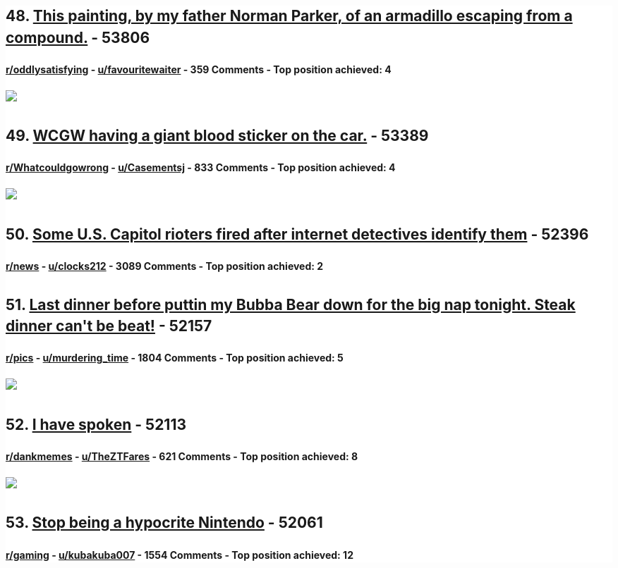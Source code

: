 ## 48. [This painting, by my father Norman Parker, of an armadillo escaping from a compound.](http://reddit.com/r/oddlysatisfying/comments/ksdfh2/this_painting_by_my_father_norman_parker_of_an/) - 53806
#### [r/oddlysatisfying](http://reddit.com/r/oddlysatisfying) - [u/favouritewaiter](http://reddit.com/u/favouritewaiter) - 359 Comments - Top position achieved: 4

<a href="https://i.redd.it/u1hz6oa1yw961.jpg"><img src="https://b.thumbs.redditmedia.com/Dqg7ohrfp11gnMkEEJHPp3h62F4GnNaHgaGYpYIsrfE.jpg"></img></a>

## 49. [WCGW having a giant blood sticker on the car.](http://reddit.com/r/Whatcouldgowrong/comments/ksgt5p/wcgw_having_a_giant_blood_sticker_on_the_car/) - 53389
#### [r/Whatcouldgowrong](http://reddit.com/r/Whatcouldgowrong) - [u/Casementsj](http://reddit.com/u/Casementsj) - 833 Comments - Top position achieved: 4

<a href="https://i.imgur.com/NEEHVrv.jpg"><img src="https://b.thumbs.redditmedia.com/1YN3oPSnFFkfIT1FA6BeOhsojtNZZ7uhX-ixtpyW7Ew.jpg"></img></a>

## 50. [Some U.S. Capitol rioters fired after internet detectives identify them](http://reddit.com/r/news/comments/kss0xq/some_us_capitol_rioters_fired_after_internet/) - 52396
#### [r/news](http://reddit.com/r/news) - [u/clocks212](http://reddit.com/u/clocks212) - 3089 Comments - Top position achieved: 2

## 51. [Last dinner before puttin my Bubba Bear down for the big nap tonight. Steak dinner can't be beat!](http://reddit.com/r/pics/comments/ksp7oh/last_dinner_before_puttin_my_bubba_bear_down_for/) - 52157
#### [r/pics](http://reddit.com/r/pics) - [u/murdering_time](http://reddit.com/u/murdering_time) - 1804 Comments - Top position achieved: 5

<a href="https://i.redd.it/bxnomhesqz961.jpg"><img src="https://b.thumbs.redditmedia.com/dpfqnmXrEOudRkxfPgyYVrZde4ipUeb5HOBuKKaLPjI.jpg"></img></a>

## 52. [I have spoken](http://reddit.com/r/dankmemes/comments/ksdjxx/i_have_spoken/) - 52113
#### [r/dankmemes](http://reddit.com/r/dankmemes) - [u/TheZTFares](http://reddit.com/u/TheZTFares) - 621 Comments - Top position achieved: 8

<a href="https://i.redd.it/vbs9y4tszw961.png"><img src="https://a.thumbs.redditmedia.com/687YxzLFxkJdqw0wFWCtfN2uc9IHSveMgN2sMv-XB98.jpg"></img></a>

## 53. [Stop being a hypocrite Nintendo](http://reddit.com/r/gaming/comments/ksenhe/stop_being_a_hypocrite_nintendo/) - 52061
#### [r/gaming](http://reddit.com/r/gaming) - [u/kubakuba007](http://reddit.com/u/kubakuba007) - 1554 Comments - Top position achieved: 12
